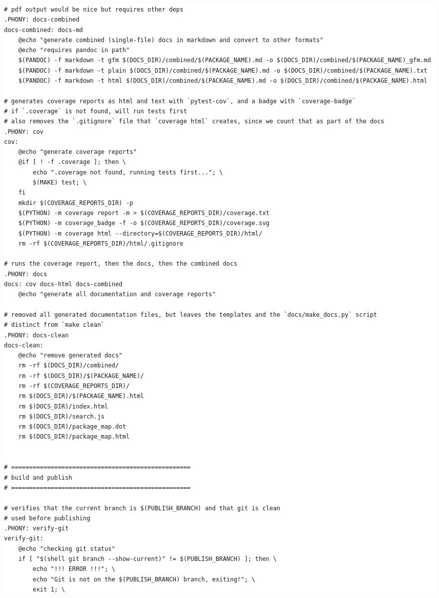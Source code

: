 ``````{ path: "lmcat/__init__.py" }
# pdf output would be nice but requires other deps
.PHONY: docs-combined
docs-combined: docs-md
	@echo "generate combined (single-file) docs in markdown and convert to other formats"
	@echo "requires pandoc in path"
	$(PANDOC) -f markdown -t gfm $(DOCS_DIR)/combined/$(PACKAGE_NAME).md -o $(DOCS_DIR)/combined/$(PACKAGE_NAME)_gfm.md
	$(PANDOC) -f markdown -t plain $(DOCS_DIR)/combined/$(PACKAGE_NAME).md -o $(DOCS_DIR)/combined/$(PACKAGE_NAME).txt
	$(PANDOC) -f markdown -t html $(DOCS_DIR)/combined/$(PACKAGE_NAME).md -o $(DOCS_DIR)/combined/$(PACKAGE_NAME).html

# generates coverage reports as html and text with `pytest-cov`, and a badge with `coverage-badge`
# if `.coverage` is not found, will run tests first
# also removes the `.gitignore` file that `coverage html` creates, since we count that as part of the docs
.PHONY: cov
cov:
	@echo "generate coverage reports"
	@if [ ! -f .coverage ]; then \
		echo ".coverage not found, running tests first..."; \
		$(MAKE) test; \
	fi
	mkdir $(COVERAGE_REPORTS_DIR) -p
	$(PYTHON) -m coverage report -m > $(COVERAGE_REPORTS_DIR)/coverage.txt
	$(PYTHON) -m coverage_badge -f -o $(COVERAGE_REPORTS_DIR)/coverage.svg
	$(PYTHON) -m coverage html --directory=$(COVERAGE_REPORTS_DIR)/html/
	rm -rf $(COVERAGE_REPORTS_DIR)/html/.gitignore

# runs the coverage report, then the docs, then the combined docs
.PHONY: docs
docs: cov docs-html docs-combined
	@echo "generate all documentation and coverage reports"

# removed all generated documentation files, but leaves the templates and the `docs/make_docs.py` script
# distinct from `make clean`
.PHONY: docs-clean
docs-clean:
	@echo "remove generated docs"
	rm -rf $(DOCS_DIR)/combined/
	rm -rf $(DOCS_DIR)/$(PACKAGE_NAME)/
	rm -rf $(COVERAGE_REPORTS_DIR)/
	rm $(DOCS_DIR)/$(PACKAGE_NAME).html
	rm $(DOCS_DIR)/index.html
	rm $(DOCS_DIR)/search.js
	rm $(DOCS_DIR)/package_map.dot
	rm $(DOCS_DIR)/package_map.html


# ==================================================
# build and publish
# ==================================================

# verifies that the current branch is $(PUBLISH_BRANCH) and that git is clean
# used before publishing
.PHONY: verify-git
verify-git: 
	@echo "checking git status"
	if [ "$(shell git branch --show-current)" != $(PUBLISH_BRANCH) ]; then \
		echo "!!! ERROR !!!"; \
		echo "Git is not on the $(PUBLISH_BRANCH) branch, exiting!"; \
		exit 1; \
``````